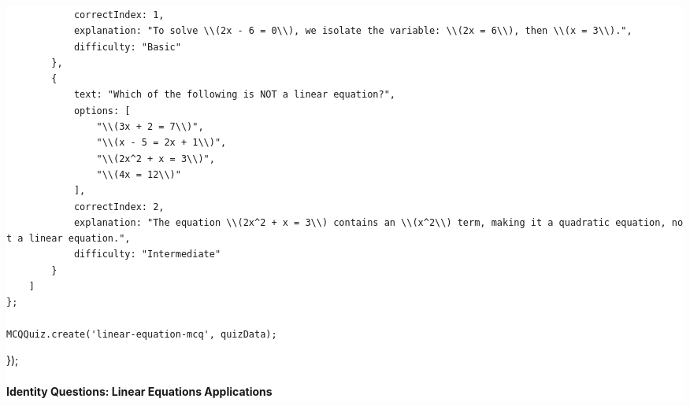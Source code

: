                 correctIndex: 1,
                explanation: "To solve \\(2x - 6 = 0\\), we isolate the variable: \\(2x = 6\\), then \\(x = 3\\).",
                difficulty: "Basic"
            },
            {
                text: "Which of the following is NOT a linear equation?",
                options: [
                    "\\(3x + 2 = 7\\)",
                    "\\(x - 5 = 2x + 1\\)",
                    "\\(2x^2 + x = 3\\)",
                    "\\(4x = 12\\)"
                ],
                correctIndex: 2,
                explanation: "The equation \\(2x^2 + x = 3\\) contains an \\(x^2\\) term, making it a quadratic equation, not a linear equation.",
                difficulty: "Intermediate"
            }
        ]
    };
    
    MCQQuiz.create('linear-equation-mcq', quizData);
});
</script>

#### Identity Questions: Linear Equations Applications

<div id="linear-identity-container"></div>

<script>
document.addEventListener('DOMContentLoaded', function() {
    const linearContent = {
        "title": "Linear Equations: Real-World Applications",
        "intro_content": `
            <p>Linear equations are powerful tools for modeling many real-world situations. They describe relationships where one quantity changes at a constant rate relative to another.</p>
            <p>The general form of a linear equation is \\(ax + b = 0\\), or alternatively \\(y = mx + c\\) when used as a function, where \\(m\\) represents the rate of change (slope) and \\(c\\) represents the initial value or \\(y\\)-intercept.</p>
        `,
        "questions": [
            {
                "category": "scientific",
                "title": "Physics: Distance and Time",
                "content": `
                    <p>A car travels along a straight road at a constant speed of 60 km/h. After 2 hours, it is 150 km from its starting point.</p>
                    <p>a) Write a linear equation describing the car's distance from the starting point as a function of time.</p>
                    <p>b) How far from the starting point was the car when it began its journey?</p>
                    <p>c) How long will it take for the car to be 270 km from the starting point?</p>
                `,
                "answer": `
                    <p>a) If we let \\(d\\) represent the distance in kilometers and \\(t\\) represent the time in hours, then:</p>
                    <p>\\(d = 60t + d_0\\)</p>
                    <p>where \\(d_0\\) is the initial distance.</p>
                    <p>We know that when \\(t = 2\\), \\(d = 150\\):</p>
                    <p>\\(150 = 60 \\times 2 + d_0\\)</p>
                    <p>\\(150 = 120 + d_0\\)</p>
                    <p>\\(d_0 = 30\\)</p>
                    <p>Therefore, our linear equation is: \\(d = 60t + 30\\)</p>
                    